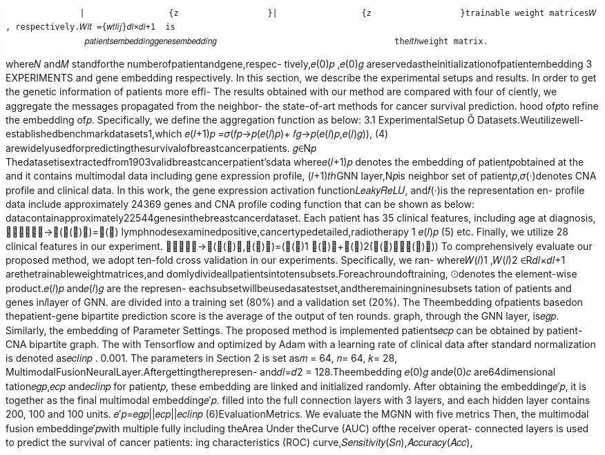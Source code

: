                    |                 {z                  }|                 {z                  }trainable weight matrices𝑊 , respectively.𝑊𝑙𝑡 ={𝑤𝑡𝑙𝑖𝑗}𝑑𝑙×𝑑𝑙+1  is
                    𝑝𝑎𝑡𝑖𝑒𝑛𝑡𝑠𝑒𝑚𝑏𝑒𝑑𝑑𝑖𝑛𝑔𝑔𝑒𝑛𝑒𝑠𝑒𝑚𝑏𝑒𝑑𝑑𝑖𝑛𝑔                                    the𝑙𝑡ℎweight matrix.
where𝑁 and𝑀 standforthe numberofpatientandgene,respec-
tively,𝑒(0)𝑝  ,𝑒(0)𝑔   areservedastheinitializationofpatientembedding                  3   EXPERIMENTS
and gene embedding respectively.                                                       In this section, we describe the experimental setups and results.
   In order to get the genetic information of patients more effi-                      The results obtained with our method are compared with four of
ciently, we aggregate the messages propagated from the neighbor-                       the state-of-art methods for cancer survival prediction.
hood of𝑝to refine the embedding of𝑝. Specifically, we define the
aggregation function as below:                                                         3.1   ExperimentalSetup
                                          Õ                                            Datasets.Weutilizewell-establishedbenchmarkdatasets1,which
           𝑒(𝑙+1)𝑝     =𝜎(𝑓𝑝→𝑝(𝑒(𝑙)𝑝)+          𝑓𝑔→𝑝(𝑒(𝑙)𝑝,𝑒(𝑙)𝑔)),         (4)        arewidelyusedforpredictingthesurvivalofbreastcancerpatients.
                                         𝑔∈N𝑝                                          Thedatasetisextractedfrom1903validbreastcancerpatient’sdata
where𝑒(𝑙+1)𝑝      denotes the embedding of patient𝑝obtained at the                     and it contains multimodal data including gene expression profile,
(𝑙+1)𝑡ℎGNN layer,N𝑝is neighbor set of patient𝑝,𝜎(·)denotes                             CNA profile and clinical data. In this work, the gene expression
activation function𝐿𝑒𝑎𝑘𝑦𝑅𝑒𝐿𝑈, and𝑓(·)is the representation en-                         profile data include approximately 24369 genes and CNA profile
coding function that can be shown as below:                                            datacontainapproximately22544genesinthebreastcancerdataset.
                                                                                           Each patient has 35 clinical features, including age at diagnosis,
          𝑓𝑝→𝑝(𝑒(𝑙)𝑝)=𝑊(𝑙)                                                         lymphnodesexaminedpositive,cancertypedetailed,radiotherapy
                              1 𝑒(𝑙)𝑝                                       (5)        etc. Finally, we utilize 28 clinical features in our experiment.
          𝑓𝑔→𝑝(𝑒(𝑙)𝑝,𝑒(𝑙)𝑔)=(𝑊(𝑙)1 𝑒(𝑙)𝑔+𝑊(𝑙)2(𝑒(𝑙)𝑔⊙𝑒(𝑙)𝑝))                            To comprehensively evaluate our proposed method, we adopt
                                                                                       ten-fold cross validation in our experiments. Specifically, we ran-
where𝑊(𝑙)1 ,𝑊(𝑙)2 ∈R𝑑𝑙×𝑑𝑙+1  arethetrainableweightmatrices,and                         domlydivideallpatientsintotensubsets.Foreachroundoftraining,
⊙denotes the element-wise product.𝑒(𝑙)𝑝   and𝑒(𝑙)𝑔   are the represen-                 eachsubsetwillbeusedasatestset,andtheremainingninesubsets
tation of patients and genes in𝑙layer of GNN.                                          are divided into a training set (80%) and a validation set (20%). The
   Theembedding ofpatients basedon thepatient-gene bipartite                           prediction score is the average of the output of ten rounds.
graph, through the GNN layer, is𝑒𝑔𝑝. Similarly, the embedding of                           Parameter Settings. The proposed method is implemented
patients𝑒𝑐𝑝 can be obtained by patient-CNA bipartite graph. The                        with Tensorflow and optimized by Adam with a learning rate of
clinical data after standard normalization is denoted as𝑒𝑐𝑙𝑖𝑛𝑝   .                     0.001. The parameters in Section 2 is set as𝑚 =  64, 𝑛=  64, 𝑘=  28,
   MultimodalFusionNeuralLayer.Aftergettingtherepresen-                                and𝑑𝑙=𝑑2 =  128.Theembedding  𝑒(0)𝑔   and𝑒(0)𝑐   are64dimensional
tation𝑒𝑔𝑝,𝑒𝑐𝑝 and𝑒𝑐𝑙𝑖𝑛𝑝    for patient𝑝, these embedding are linked                    and initialized randomly. After obtaining the embedding𝑒′𝑝, it is
together as the final multimodal embedding𝑒′𝑝.                                         filled into the full connection layers with 3 layers, and each hidden
                                                                                       layer contains 200, 100 and 100 units.
                             𝑒′𝑝=𝑒𝑔𝑝||𝑒𝑐𝑝||𝑒𝑐𝑙𝑖𝑛𝑝                                       (6)EvaluationMetrics. We evaluate the MGNN with five metrics
   Then, the multimodal fusion embedding𝑒′𝑝with multiple fully                         including theArea Under theCurve (AUC) ofthe receiver operat-
connected layers is used to predict the survival of cancer patients:                   ing characteristics (ROC) curve,𝑆𝑒𝑛𝑠𝑖𝑡𝑖𝑣𝑖𝑡𝑦(𝑆𝑛),𝐴𝑐𝑐𝑢𝑟𝑎𝑐𝑦(𝐴𝑐𝑐),